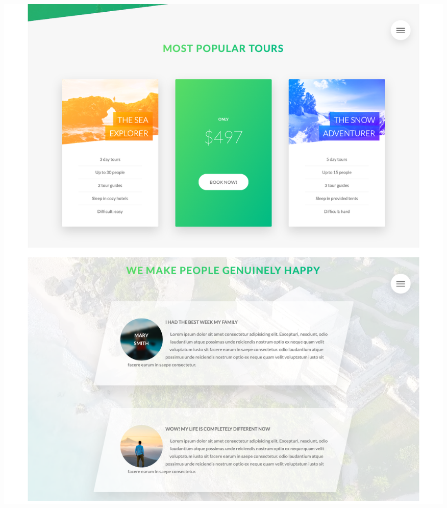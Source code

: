 <p align="center"><img src="./screenshot/booking.png" width="800"></p>
<p align="center"><img src="./screenshot/stories.png" width="800"></p>